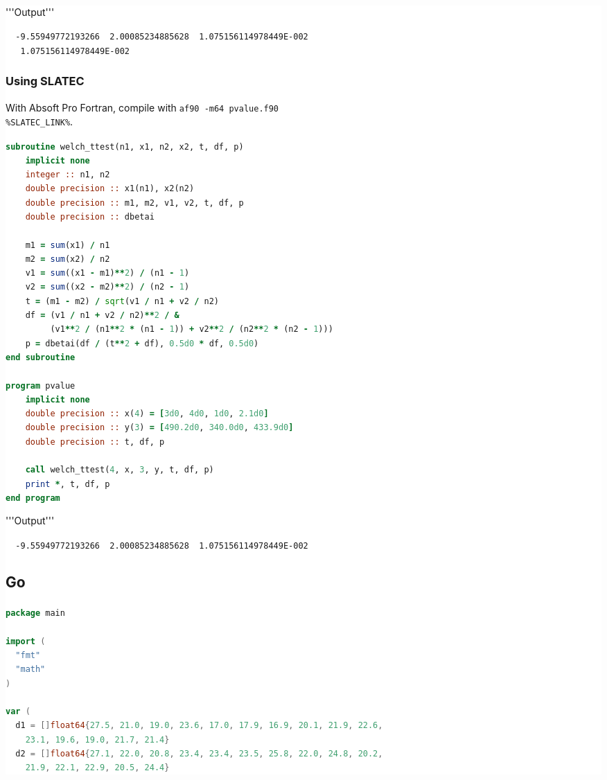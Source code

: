 
'''Output'''

```txt
  -9.55949772193266  2.00085234885628  1.075156114978449E-002
   1.075156114978449E-002
```



###  Using SLATEC 


With Absoft Pro Fortran, compile with <code>af90 -m64 pvalue.f90 %SLATEC_LINK%</code>.


```fortran
subroutine welch_ttest(n1, x1, n2, x2, t, df, p)
    implicit none
    integer :: n1, n2
    double precision :: x1(n1), x2(n2)
    double precision :: m1, m2, v1, v2, t, df, p
    double precision :: dbetai
    
    m1 = sum(x1) / n1
    m2 = sum(x2) / n2
    v1 = sum((x1 - m1)**2) / (n1 - 1)
    v2 = sum((x2 - m2)**2) / (n2 - 1)
    t = (m1 - m2) / sqrt(v1 / n1 + v2 / n2)
    df = (v1 / n1 + v2 / n2)**2 / &
         (v1**2 / (n1**2 * (n1 - 1)) + v2**2 / (n2**2 * (n2 - 1)))
    p = dbetai(df / (t**2 + df), 0.5d0 * df, 0.5d0)
end subroutine

program pvalue
    implicit none
    double precision :: x(4) = [3d0, 4d0, 1d0, 2.1d0]
    double precision :: y(3) = [490.2d0, 340.0d0, 433.9d0]
    double precision :: t, df, p
    
    call welch_ttest(4, x, 3, y, t, df, p)
    print *, t, df, p
end program
```


'''Output'''


```txt
  -9.55949772193266  2.00085234885628  1.075156114978449E-002
```



## Go


```go
package main

import (
  "fmt"
  "math"
)

var (
  d1 = []float64{27.5, 21.0, 19.0, 23.6, 17.0, 17.9, 16.9, 20.1, 21.9, 22.6,
    23.1, 19.6, 19.0, 21.7, 21.4}
  d2 = []float64{27.1, 22.0, 20.8, 23.4, 23.4, 23.5, 25.8, 22.0, 24.8, 20.2,
    21.9, 22.1, 22.9, 20.5, 24.4}
```